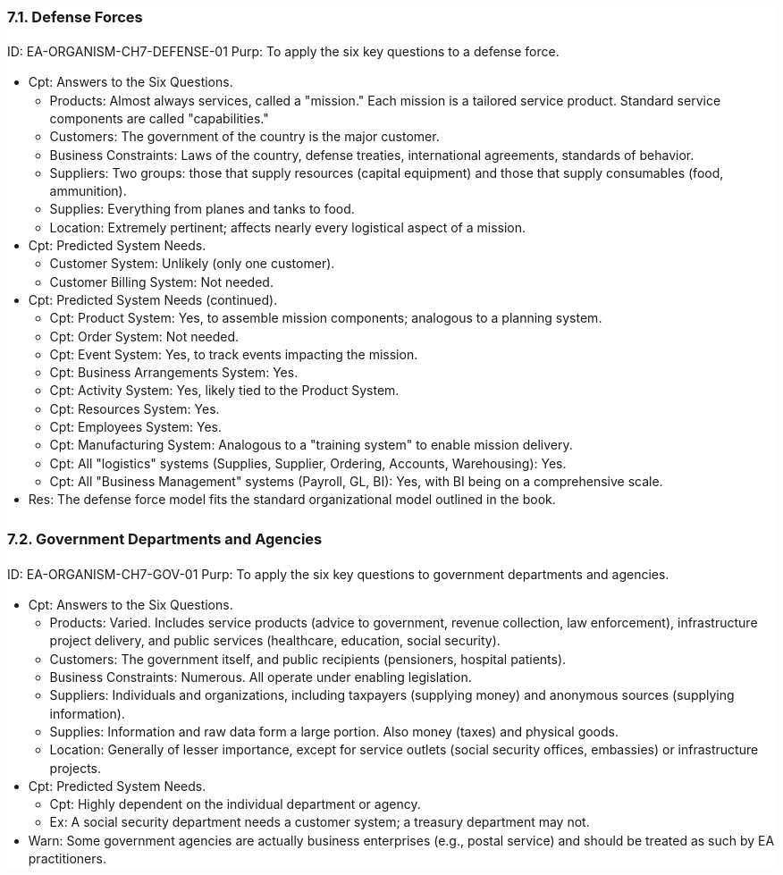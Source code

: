 ### 7.1. Defense Forces

ID: EA-ORGANISM-CH7-DEFENSE-01
Purp: To apply the six key questions to a defense force.

- Cpt: Answers to the Six Questions.
  - Products: Almost always services, called a "mission." Each mission is a tailored service product. Standard service components are called "capabilities."
  - Customers: The government of the country is the major customer.
  - Business Constraints: Laws of the country, defense treaties, international agreements, standards of behavior.
  - Suppliers: Two groups: those that supply resources (capital equipment) and those that supply consumables (food, ammunition).
  - Supplies: Everything from planes and tanks to food.
  - Location: Extremely pertinent; affects nearly every logistical aspect of a mission.
- Cpt: Predicted System Needs.
  - Customer System: Unlikely (only one customer).
  - Customer Billing System: Not needed.
- Cpt: Predicted System Needs (continued).
  - Cpt: Product System: Yes, to assemble mission components; analogous to a planning system.
  - Cpt: Order System: Not needed.
  - Cpt: Event System: Yes, to track events impacting the mission.
  - Cpt: Business Arrangements System: Yes.
  - Cpt: Activity System: Yes, likely tied to the Product System.
  - Cpt: Resources System: Yes.
  - Cpt: Employees System: Yes.
  - Cpt: Manufacturing System: Analogous to a "training system" to enable mission delivery.
  - Cpt: All "logistics" systems (Supplies, Supplier, Ordering, Accounts, Warehousing): Yes.
  - Cpt: All "Business Management" systems (Payroll, GL, BI): Yes, with BI being on a comprehensive scale.
- Res: The defense force model fits the standard organizational model outlined in the book.

### 7.2. Government Departments and Agencies

ID: EA-ORGANISM-CH7-GOV-01
Purp: To apply the six key questions to government departments and agencies.

- Cpt: Answers to the Six Questions.
  - Products: Varied. Includes service products (advice to government, revenue collection, law enforcement), infrastructure project delivery, and public services (healthcare, education, social security).
  - Customers: The government itself, and public recipients (pensioners, hospital patients).
  - Business Constraints: Numerous. All operate under enabling legislation.
  - Suppliers: Individuals and organizations, including taxpayers (supplying money) and anonymous sources (supplying information).
  - Supplies: Information and raw data form a large portion. Also money (taxes) and physical goods.
  - Location: Generally of lesser importance, except for service outlets (social security offices, embassies) or infrastructure projects.
- Cpt: Predicted System Needs.
  - Cpt: Highly dependent on the individual department or agency.
  - Ex: A social security department needs a customer system; a treasury department may not.
- Warn: Some government agencies are actually business enterprises (e.g., postal service) and should be treated as such by EA practitioners.
